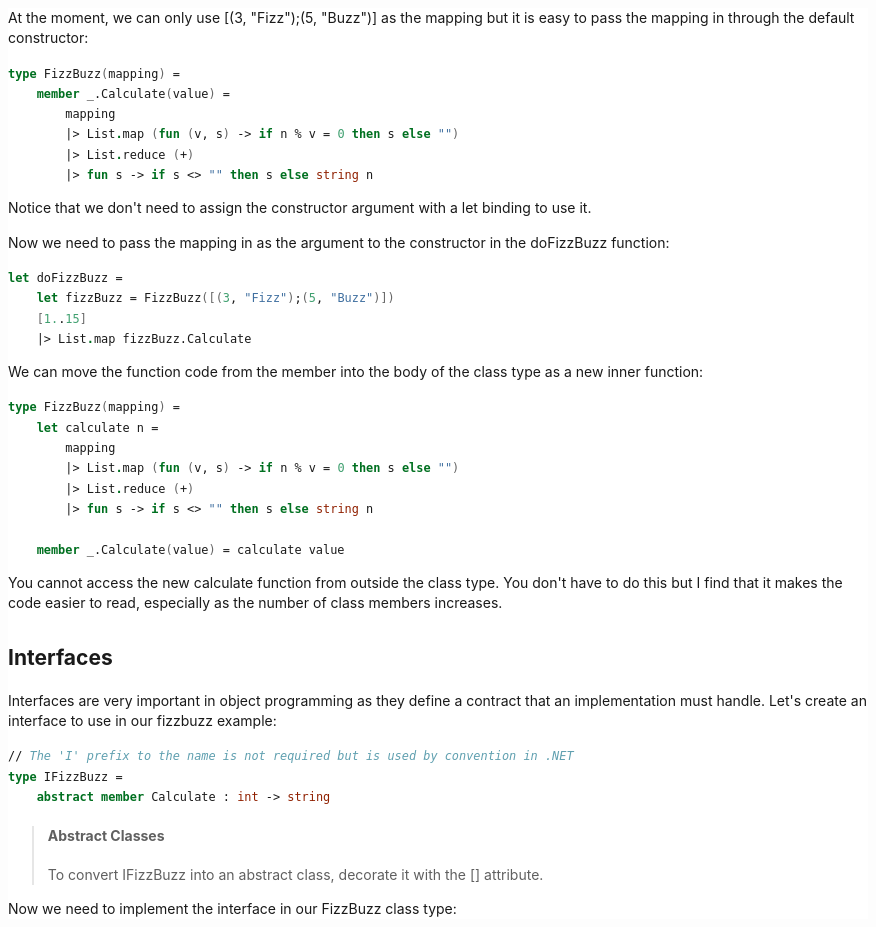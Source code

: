 At the moment, we can only use [(3, "Fizz");(5, "Buzz")] as the mapping but it is easy to pass the mapping in through the default constructor:

```fsharp
type FizzBuzz(mapping) =
    member _.Calculate(value) = 
        mapping
        |> List.map (fun (v, s) -> if n % v = 0 then s else "")
        |> List.reduce (+)
        |> fun s -> if s <> "" then s else string n
```

Notice that we don't need to assign the constructor argument with a let binding to use it.

Now we need to pass the mapping in as the argument to the constructor in the doFizzBuzz function:

```fsharp
let doFizzBuzz =
    let fizzBuzz = FizzBuzz([(3, "Fizz");(5, "Buzz")])
    [1..15]
    |> List.map fizzBuzz.Calculate
```

We can move the function code from the member into the body of the class type as a new inner function:

```fsharp
type FizzBuzz(mapping) =
    let calculate n =
        mapping
        |> List.map (fun (v, s) -> if n % v = 0 then s else "")
        |> List.reduce (+)
        |> fun s -> if s <> "" then s else string n
    
    member _.Calculate(value) = calculate value
```

You cannot access the new calculate function from outside the class type. You don't have to do this but I find that it makes the code easier to read, especially as the number of class members increases.

## Interfaces

Interfaces are very important in object programming as they define a contract that an implementation must handle. Let's create an interface to use in our fizzbuzz example:

```fsharp
// The 'I' prefix to the name is not required but is used by convention in .NET 
type IFizzBuzz =
    abstract member Calculate : int -> string
```

> #### Abstract Classes
> To convert IFizzBuzz into an abstract class, decorate it with the [<AbstractClass>] attribute.

Now we need to implement the interface in our FizzBuzz class type:
